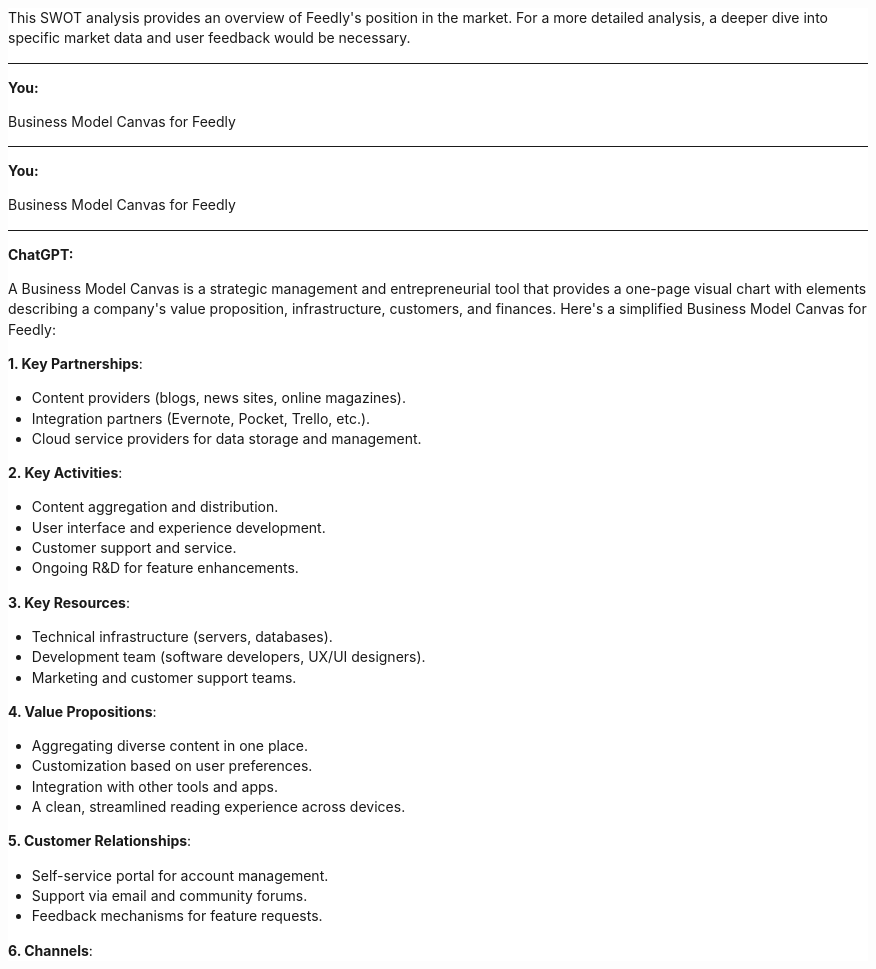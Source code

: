 This SWOT analysis provides an overview of Feedly's position in the market. For a more detailed analysis, a deeper dive into specific market data and user feedback would be necessary.



------------------
**You:**

Business Model Canvas for Feedly

------------------
**You:**

Business Model Canvas for Feedly

------------------
**ChatGPT:**

A Business Model Canvas is a strategic management and entrepreneurial tool that provides a one-page visual chart with elements describing a company's value proposition, infrastructure, customers, and finances. Here's a simplified Business Model Canvas for Feedly:

**1. Key Partnerships**:


- Content providers (blogs, news sites, online magazines).
- Integration partners (Evernote, Pocket, Trello, etc.).
- Cloud service providers for data storage and management.

**2. Key Activities**:


- Content aggregation and distribution.
- User interface and experience development.
- Customer support and service.
- Ongoing R&D for feature enhancements.

**3. Key Resources**:


- Technical infrastructure (servers, databases).
- Development team (software developers, UX/UI designers).
- Marketing and customer support teams.

**4. Value Propositions**:


- Aggregating diverse content in one place.
- Customization based on user preferences.
- Integration with other tools and apps.
- A clean, streamlined reading experience across devices.

**5. Customer Relationships**:


- Self-service portal for account management.
- Support via email and community forums.
- Feedback mechanisms for feature requests.

**6. Channels**:

